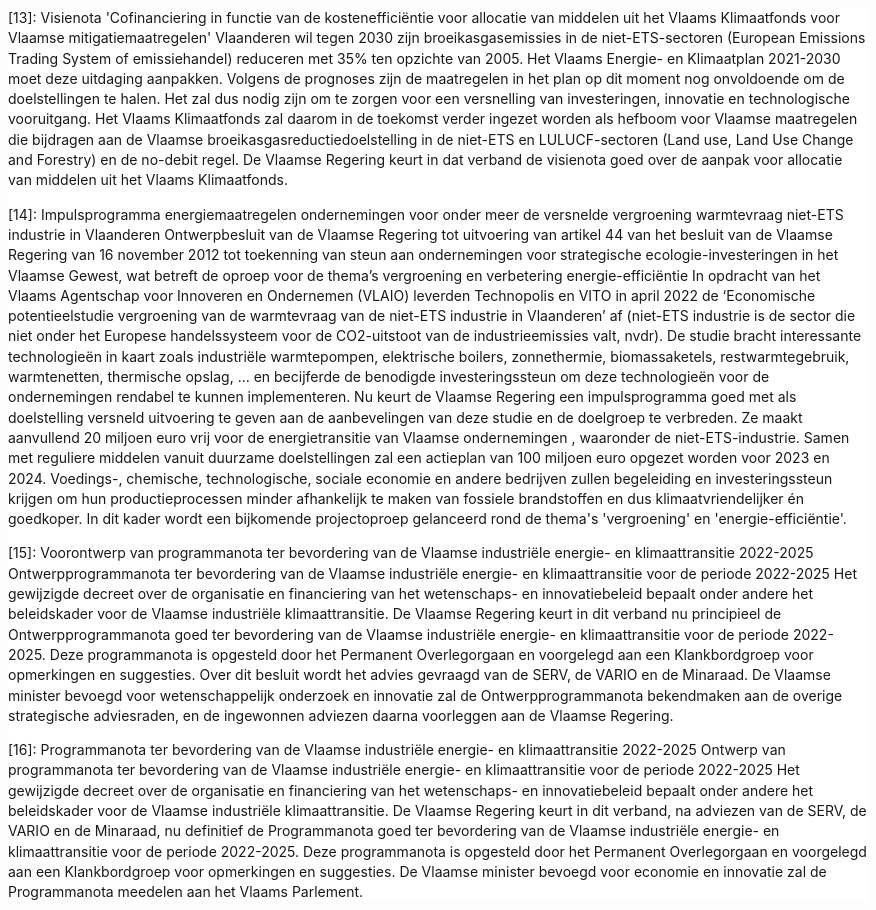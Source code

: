 \[13\]: Visienota 'Cofinanciering in functie van de kostenefficiëntie voor allocatie van middelen uit het Vlaams Klimaatfonds voor Vlaamse mitigatiemaatregelen'   Vlaanderen wil tegen 2030 zijn broeikasgasemissies in de niet-ETS-sectoren (European Emissions Trading System of emissiehandel)  reduceren met 35% ten opzichte van 2005. Het Vlaams Energie- en Klimaatplan 2021-2030 moet deze uitdaging aanpakken. Volgens de prognoses zijn  de maatregelen in het plan op dit moment nog onvoldoende om de doelstellingen te halen. Het zal dus nodig zijn om te zorgen voor een versnelling van investeringen, innovatie en technologische vooruitgang. Het Vlaams Klimaatfonds zal daarom in de toekomst verder ingezet worden als hefboom voor Vlaamse maatregelen die bijdragen aan de Vlaamse broeikasgasreductiedoelstelling in de niet-ETS en LULUCF-sectoren (Land use, Land Use Change and Forestry) en de no-debit regel. De Vlaamse Regering keurt in dat verband de visienota goed over de aanpak voor allocatie van middelen uit het Vlaams Klimaatfonds.

\[14\]: Impulsprogramma energiemaatregelen ondernemingen voor onder meer de versnelde vergroening warmtevraag niet-ETS industrie in Vlaanderen Ontwerpbesluit van de Vlaamse Regering tot uitvoering van artikel 44 van het besluit van de Vlaamse Regering van 16 november 2012 tot toekenning van steun aan ondernemingen voor strategische ecologie-investeringen in het Vlaamse Gewest, wat betreft de oproep voor de thema’s vergroening en verbetering energie-efficiëntie  In opdracht van het Vlaams Agentschap voor Innoveren en Ondernemen (VLAIO) leverden Technopolis en VITO in april 2022 de ‘Economische potentieelstudie vergroening van de warmtevraag van de niet-ETS industrie in Vlaanderen’ af (niet-ETS industrie is de sector die niet onder het Europese handelssysteem voor de CO2-uitstoot van de industrieemissies valt, nvdr). De studie bracht interessante technologieën in kaart zoals industriële warmtepompen, elektrische boilers, zonnethermie, biomassaketels, restwarmtegebruik, warmtenetten, thermische opslag, ... en becijferde de benodigde investeringssteun om deze technologieën voor de ondernemingen rendabel te kunnen implementeren. Nu keurt de Vlaamse Regering een impulsprogramma goed met als doelstelling versneld uitvoering te geven aan de aanbevelingen van deze studie en de doelgroep te verbreden. Ze maakt aanvullend 20 miljoen euro vrij voor de energietransitie van Vlaamse ondernemingen , waaronder de niet-ETS-industrie. Samen met reguliere middelen vanuit duurzame doelstellingen zal een actieplan van 100 miljoen euro opgezet worden voor 2023 en 2024. Voedings-, chemische, technologische, sociale economie en andere bedrijven zullen begeleiding en investeringssteun krijgen om hun productieprocessen minder afhankelijk te maken van fossiele brandstoffen en dus klimaatvriendelijker én goedkoper. In dit kader wordt een bijkomende projectoproep gelanceerd rond de thema's 'vergroening' en 'energie-efficiëntie'.

\[15\]: Voorontwerp van programmanota ter bevordering van de Vlaamse industriële energie- en klimaattransitie 2022-2025 Ontwerpprogrammanota ter bevordering van de Vlaamse industriële energie- en klimaattransitie voor de periode 2022-2025  Het gewijzigde decreet over de organisatie en financiering van het wetenschaps- en innovatiebeleid bepaalt onder andere het beleidskader voor de Vlaamse industriële klimaattransitie. De Vlaamse Regering keurt in dit verband nu principieel de Ontwerpprogrammanota goed ter bevordering van de Vlaamse industriële energie- en klimaattransitie voor de periode 2022-2025. Deze programmanota is opgesteld door het Permanent Overlegorgaan en voorgelegd aan een Klankbordgroep voor opmerkingen en suggesties. Over dit besluit wordt het advies gevraagd van de SERV, de VARIO en de Minaraad. De Vlaamse minister bevoegd voor wetenschappelijk onderzoek en innovatie zal de Ontwerpprogrammanota bekendmaken aan de overige strategische adviesraden, en de ingewonnen adviezen daarna voorleggen aan de Vlaamse Regering.

\[16\]: Programmanota ter bevordering van de Vlaamse industriële energie- en klimaattransitie 2022-2025 Ontwerp van programmanota ter bevordering van de Vlaamse industriële energie- en klimaattransitie voor de periode 2022-2025  Het gewijzigde decreet over de organisatie en financiering van het wetenschaps- en innovatiebeleid bepaalt onder andere het beleidskader voor de Vlaamse industriële klimaattransitie. De Vlaamse Regering keurt in dit verband, na adviezen van de SERV, de VARIO en de Minaraad, nu definitief de Programmanota goed ter bevordering van de Vlaamse industriële energie- en klimaattransitie voor de periode 2022-2025. Deze programmanota is opgesteld door het Permanent Overlegorgaan en voorgelegd aan een Klankbordgroep voor opmerkingen en suggesties. De Vlaamse minister bevoegd voor economie en innovatie zal de Programmanota meedelen aan het Vlaams Parlement.
